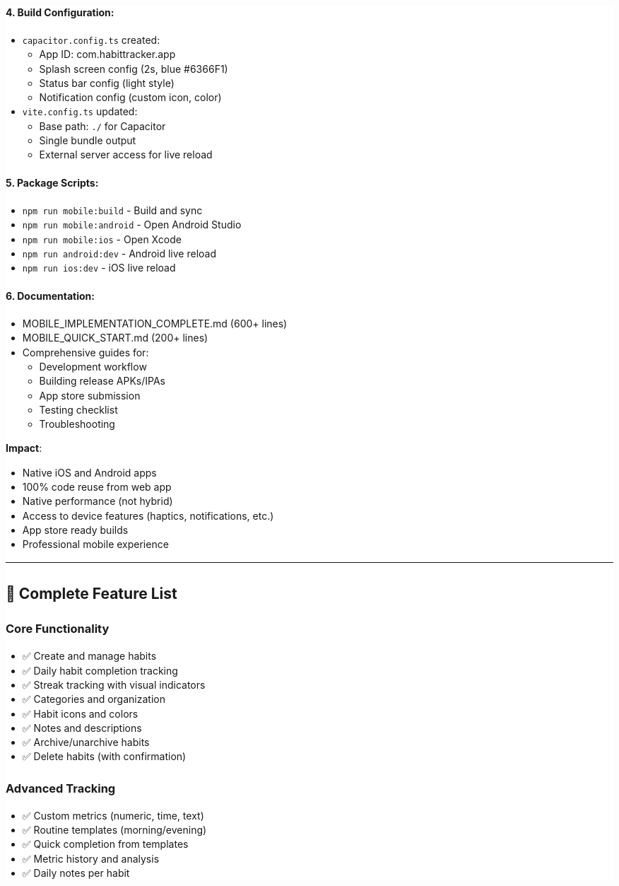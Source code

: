 #### 4. **Build Configuration**:
- `capacitor.config.ts` created:
  - App ID: com.habittracker.app
  - Splash screen config (2s, blue #6366F1)
  - Status bar config (light style)
  - Notification config (custom icon, color)
- `vite.config.ts` updated:
  - Base path: `./` for Capacitor
  - Single bundle output
  - External server access for live reload

#### 5. **Package Scripts**:
- `npm run mobile:build` - Build and sync
- `npm run mobile:android` - Open Android Studio
- `npm run mobile:ios` - Open Xcode
- `npm run android:dev` - Android live reload
- `npm run ios:dev` - iOS live reload

#### 6. **Documentation**:
- MOBILE_IMPLEMENTATION_COMPLETE.md (600+ lines)
- MOBILE_QUICK_START.md (200+ lines)
- Comprehensive guides for:
  - Development workflow
  - Building release APKs/IPAs
  - App store submission
  - Testing checklist
  - Troubleshooting

**Impact**:
- Native iOS and Android apps
- 100% code reuse from web app
- Native performance (not hybrid)
- Access to device features (haptics, notifications, etc.)
- App store ready builds
- Professional mobile experience

---

## 📱 Complete Feature List

### Core Functionality
- ✅ Create and manage habits
- ✅ Daily habit completion tracking
- ✅ Streak tracking with visual indicators
- ✅ Categories and organization
- ✅ Habit icons and colors
- ✅ Notes and descriptions
- ✅ Archive/unarchive habits
- ✅ Delete habits (with confirmation)

### Advanced Tracking
- ✅ Custom metrics (numeric, time, text)
- ✅ Routine templates (morning/evening)
- ✅ Quick completion from templates
- ✅ Metric history and analysis
- ✅ Daily notes per habit
